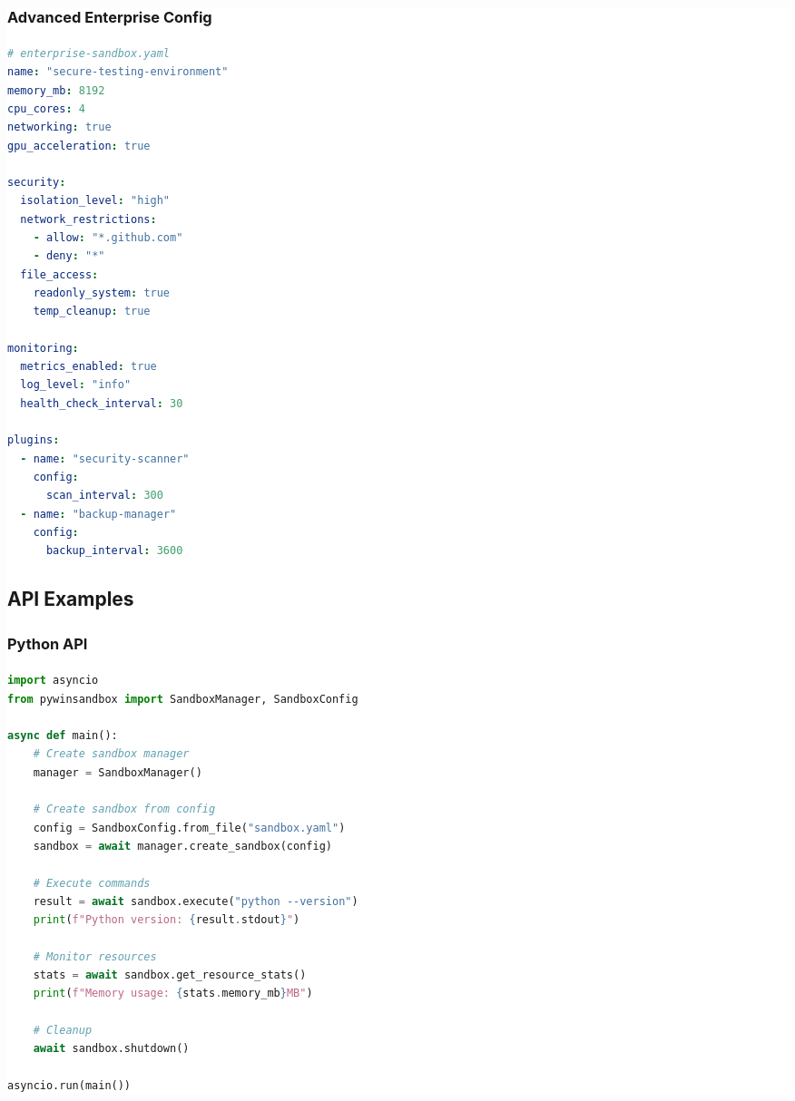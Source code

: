 ### Advanced Enterprise Config
```yaml
# enterprise-sandbox.yaml
name: "secure-testing-environment"
memory_mb: 8192
cpu_cores: 4
networking: true
gpu_acceleration: true

security:
  isolation_level: "high"
  network_restrictions:
    - allow: "*.github.com"
    - deny: "*"
  file_access:
    readonly_system: true
    temp_cleanup: true

monitoring:
  metrics_enabled: true
  log_level: "info"
  health_check_interval: 30

plugins:
  - name: "security-scanner"
    config:
      scan_interval: 300
  - name: "backup-manager"
    config:
      backup_interval: 3600
```

## API Examples

### Python API
```python
import asyncio
from pywinsandbox import SandboxManager, SandboxConfig

async def main():
    # Create sandbox manager
    manager = SandboxManager()
    
    # Create sandbox from config
    config = SandboxConfig.from_file("sandbox.yaml")
    sandbox = await manager.create_sandbox(config)
    
    # Execute commands
    result = await sandbox.execute("python --version")
    print(f"Python version: {result.stdout}")
    
    # Monitor resources
    stats = await sandbox.get_resource_stats()
    print(f"Memory usage: {stats.memory_mb}MB")
    
    # Cleanup
    await sandbox.shutdown()

asyncio.run(main())
```
